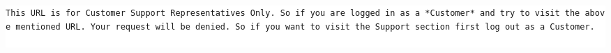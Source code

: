 ```
This URL is for Customer Support Representatives Only. So if you are logged in as a *Customer* and try to visit the above mentioned URL. Your request will be denied. So if you want to visit the Support section first log out as a Customer.

